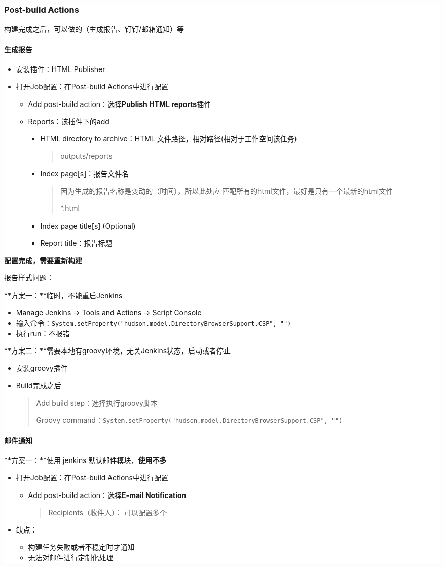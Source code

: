 ### Post-build Actions

构建完成之后，可以做的（生成报告、钉钉/邮箱通知）等 

#### 生成报告 

- 安装插件：HTML Publisher

- 打开Job配置：在Post-build Actions中进行配置

  -  Add post-build action：选择**Publish HTML reports**插件

  - Reports：该插件下的add

    - HTML directory to archive：HTML 文件路径，相对路径(相对于工作空间该任务)

      > outputs/reports

    - Index page[s]：报告文件名

      > 因为生成的报告名称是变动的（时间），所以此处应 匹配所有的html文件，最好是只有一个最新的html文件
      >
      > *.html

    - Index page title[s] (Optional) 

    - Report title：报告标题 

**配置完成，需要重新构建**

报告样式问题： 

**方案一：**临时，不能重启Jenkins

- Manage Jenkins -> Tools and Actions -> Script Console
- 输入命令：`System.setProperty("hudson.model.DirectoryBrowserSupport.CSP", "")`
- 执行run：不报错

**方案二：**需要本地有groovy环境，无关Jenkins状态，启动或者停止

- 安装groovy插件

- Build完成之后

  > Add build step：选择执行groovy脚本
  >
  > Groovy command：`System.setProperty("hudson.model.DirectoryBrowserSupport.CSP", "")`



#### 邮件通知

**方案一：**使用 jenkins 默认邮件模块，**使用不多**

- 打开Job配置：在Post-build Actions中进行配置

  - Add post-build action：选择**E-mail Notification**

    > Recipients（收件人）：  可以配置多个

- 缺点：

  - 构建任务失败或者不稳定时才通知
  - 无法对邮件进行定制化处理
